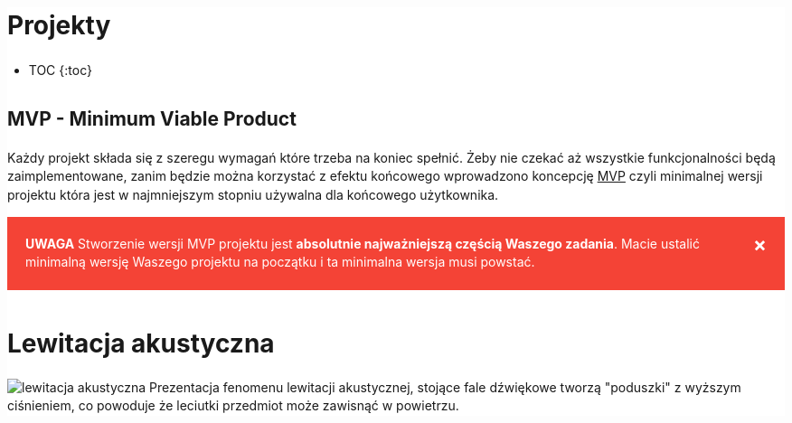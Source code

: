 <style>
 /* The alert message box */
.alert {
  padding: 20px;
  background-color: #f44336; /* Red */
  color: white;
  margin-bottom: 15px;
}

/* The close button */
.closebtn {
  margin-left: 15px;
  color: white;
  font-weight: bold;
  float: right;
  font-size: 22px;
  line-height: 20px;
  cursor: pointer;
  transition: 0.3s;
}

/* When moving the mouse over the close button */
.closebtn:hover {
  color: black;
} 
</style>

# Projekty


* TOC
{:toc}

## MVP - Minimum Viable Product
Każdy projekt składa się z szeregu wymagań które trzeba na koniec spełnić. Żeby nie czekać aż wszystkie funkcjonalności będą zaimplementowane, 
zanim będzie można  korzystać z efektu końcowego wprowadzono koncepcję [MVP](https://en.wikipedia.org/wiki/Minimum_viable_product) czyli minimalnej 
wersji projektu która jest w najmniejszym stopniu używalna dla końcowego użytkownika.
 
 <div class="alert">
  <span class="closebtn" onclick="this.parentElement.style.display='none';">&times;</span>
 <b>UWAGA</b> Stworzenie wersji MVP projektu jest <b>absolutnie najważniejszą częścią Waszego zadania</b>. Macie ustalić minimalną wersję Waszego projektu na początku i ta minimalna wersja musi powstać.
</div> 
 

# Lewitacja akustyczna
![lewitacja akustyczna](https://upload.wikimedia.org/wikipedia/commons/thumb/9/9d/Acoustic_Levitation.ogv/1200px--Acoustic_Levitation.ogv.jpg)
Prezentacja fenomenu lewitacji akustycznej, stojące fale dźwiękowe tworzą "poduszki" z wyższym ciśnieniem, co powoduje że leciutki przedmiot może zawisnąć w powietrzu.
